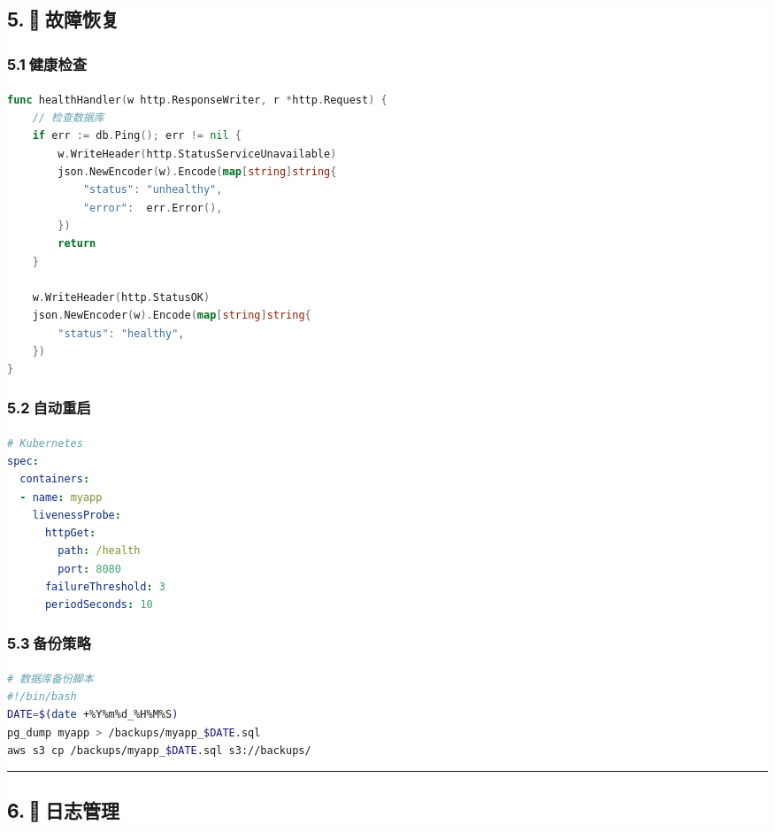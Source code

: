 
## 5. 🔄 故障恢复

### 5.1 健康检查

```go
func healthHandler(w http.ResponseWriter, r *http.Request) {
    // 检查数据库
    if err := db.Ping(); err != nil {
        w.WriteHeader(http.StatusServiceUnavailable)
        json.NewEncoder(w).Encode(map[string]string{
            "status": "unhealthy",
            "error":  err.Error(),
        })
        return
    }
    
    w.WriteHeader(http.StatusOK)
    json.NewEncoder(w).Encode(map[string]string{
        "status": "healthy",
    })
}
```

### 5.2 自动重启

```yaml
# Kubernetes
spec:
  containers:
  - name: myapp
    livenessProbe:
      httpGet:
        path: /health
        port: 8080
      failureThreshold: 3
      periodSeconds: 10
```

### 5.3 备份策略

```bash
# 数据库备份脚本
#!/bin/bash
DATE=$(date +%Y%m%d_%H%M%S)
pg_dump myapp > /backups/myapp_$DATE.sql
aws s3 cp /backups/myapp_$DATE.sql s3://backups/
```

---

## 6. 📝 日志管理
